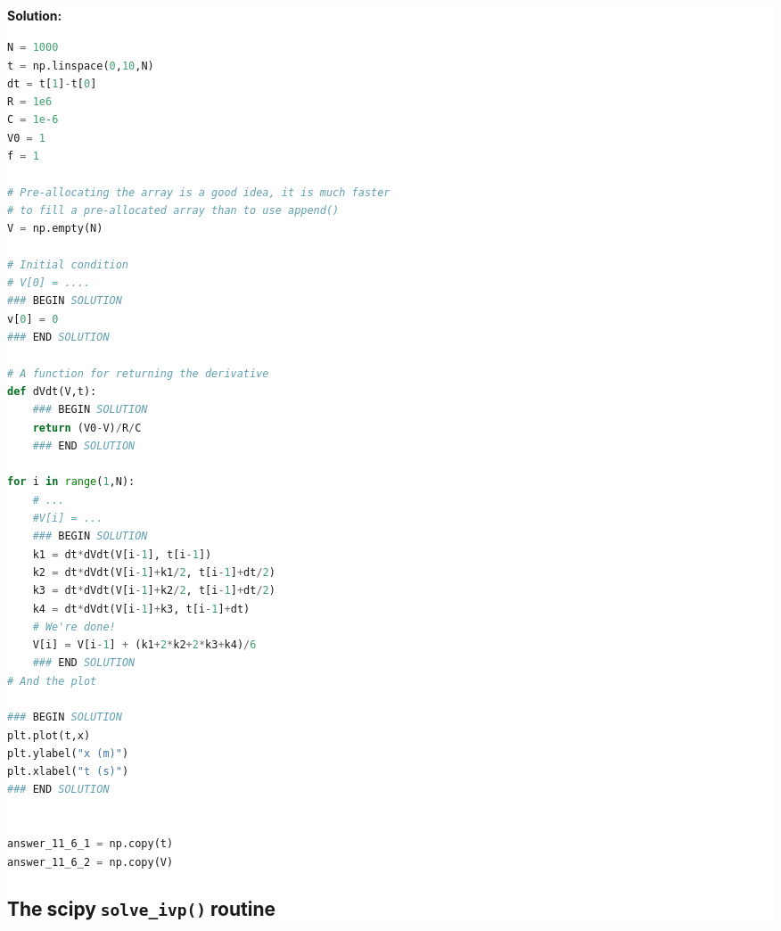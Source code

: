 **Solution:**
``` python tags=["hide-input"] 
N = 1000
t = np.linspace(0,10,N)
dt = t[1]-t[0]
R = 1e6
C = 1e-6
V0 = 1
f = 1 

# Pre-allocating the array is a good idea, it is much faster 
# to fill a pre-allocated array than to use append()
V = np.empty(N)

# Initial condition
# V[0] = ....
### BEGIN SOLUTION
v[0] = 0
### END SOLUTION

# A function for returning the derivative
def dVdt(V,t):
    ### BEGIN SOLUTION
    return (V0-V)/R/C
    ### END SOLUTION

for i in range(1,N):
    # ...
    #V[i] = ...
    ### BEGIN SOLUTION
    k1 = dt*dVdt(V[i-1], t[i-1])
    k2 = dt*dVdt(V[i-1]+k1/2, t[i-1]+dt/2)
    k3 = dt*dVdt(V[i-1]+k2/2, t[i-1]+dt/2)
    k4 = dt*dVdt(V[i-1]+k3, t[i-1]+dt)
    # We're done!
    V[i] = V[i-1] + (k1+2*k2+2*k3+k4)/6
    ### END SOLUTION
# And the plot

### BEGIN SOLUTION
plt.plot(t,x)
plt.ylabel("x (m)")
plt.xlabel("t (s)")
### END SOLUTION


answer_11_6_1 = np.copy(t)
answer_11_6_2 = np.copy(V)
```


## The scipy `solve_ivp()` routine
